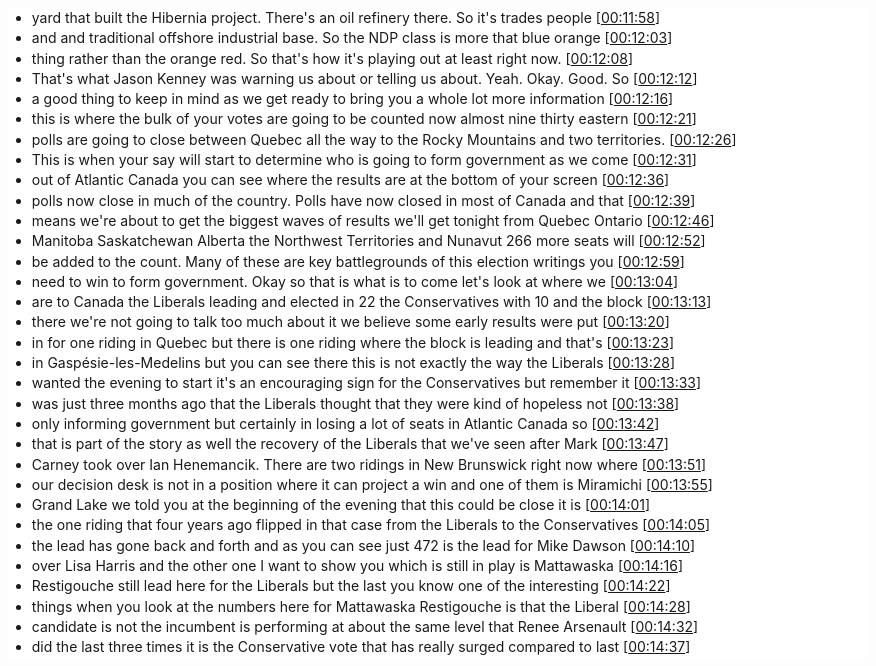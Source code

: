 *  yard that built the Hibernia project. There's an oil refinery there. So it's trades people [[00:11:58](https://www.youtube.com/watch?v=maza86n6vYs&t=718.88s)]
*  and and traditional offshore industrial base. So the NDP class is more that blue orange [[00:12:03](https://www.youtube.com/watch?v=maza86n6vYs&t=723.6s)]
*  thing rather than the orange red. So that's how it's playing out at least right now. [[00:12:08](https://www.youtube.com/watch?v=maza86n6vYs&t=728.94s)]
*  That's what Jason Kenney was warning us about or telling us about. Yeah. Okay. Good. So [[00:12:12](https://www.youtube.com/watch?v=maza86n6vYs&t=732.7800000000001s)]
*  a good thing to keep in mind as we get ready to bring you a whole lot more information [[00:12:16](https://www.youtube.com/watch?v=maza86n6vYs&t=736.5400000000001s)]
*  this is where the bulk of your votes are going to be counted now almost nine thirty eastern [[00:12:21](https://www.youtube.com/watch?v=maza86n6vYs&t=741.34s)]
*  polls are going to close between Quebec all the way to the Rocky Mountains and two territories. [[00:12:26](https://www.youtube.com/watch?v=maza86n6vYs&t=746.1s)]
*  This is when your say will start to determine who is going to form government as we come [[00:12:31](https://www.youtube.com/watch?v=maza86n6vYs&t=751.72s)]
*  out of Atlantic Canada you can see where the results are at the bottom of your screen [[00:12:36](https://www.youtube.com/watch?v=maza86n6vYs&t=756.5s)]
*  polls now close in much of the country. Polls have now closed in most of Canada and that [[00:12:39](https://www.youtube.com/watch?v=maza86n6vYs&t=759.9s)]
*  means we're about to get the biggest waves of results we'll get tonight from Quebec Ontario [[00:12:46](https://www.youtube.com/watch?v=maza86n6vYs&t=766.72s)]
*  Manitoba Saskatchewan Alberta the Northwest Territories and Nunavut 266 more seats will [[00:12:52](https://www.youtube.com/watch?v=maza86n6vYs&t=772.44s)]
*  be added to the count. Many of these are key battlegrounds of this election writings you [[00:12:59](https://www.youtube.com/watch?v=maza86n6vYs&t=779.8s)]
*  need to win to form government. Okay so that is what is to come let's look at where we [[00:13:04](https://www.youtube.com/watch?v=maza86n6vYs&t=784.76s)]
*  are to Canada the Liberals leading and elected in 22 the Conservatives with 10 and the block [[00:13:13](https://www.youtube.com/watch?v=maza86n6vYs&t=793.4s)]
*  there we're not going to talk too much about it we believe some early results were put [[00:13:20](https://www.youtube.com/watch?v=maza86n6vYs&t=800.0s)]
*  in for one riding in Quebec but there is one riding where the block is leading and that's [[00:13:23](https://www.youtube.com/watch?v=maza86n6vYs&t=803.56s)]
*  in Gaspésie-les-Medelins but you can see there this is not exactly the way the Liberals [[00:13:28](https://www.youtube.com/watch?v=maza86n6vYs&t=808.06s)]
*  wanted the evening to start it's an encouraging sign for the Conservatives but remember it [[00:13:33](https://www.youtube.com/watch?v=maza86n6vYs&t=813.4s)]
*  was just three months ago that the Liberals thought that they were kind of hopeless not [[00:13:38](https://www.youtube.com/watch?v=maza86n6vYs&t=818.48s)]
*  only informing government but certainly in losing a lot of seats in Atlantic Canada so [[00:13:42](https://www.youtube.com/watch?v=maza86n6vYs&t=822.52s)]
*  that is part of the story as well the recovery of the Liberals that we've seen after Mark [[00:13:47](https://www.youtube.com/watch?v=maza86n6vYs&t=827.1999999999999s)]
*  Carney took over Ian Henemancik. There are two ridings in New Brunswick right now where [[00:13:51](https://www.youtube.com/watch?v=maza86n6vYs&t=831.12s)]
*  our decision desk is not in a position where it can project a win and one of them is Miramichi [[00:13:55](https://www.youtube.com/watch?v=maza86n6vYs&t=835.48s)]
*  Grand Lake we told you at the beginning of the evening that this could be close it is [[00:14:01](https://www.youtube.com/watch?v=maza86n6vYs&t=841.86s)]
*  the one riding that four years ago flipped in that case from the Liberals to the Conservatives [[00:14:05](https://www.youtube.com/watch?v=maza86n6vYs&t=845.82s)]
*  the lead has gone back and forth and as you can see just 472 is the lead for Mike Dawson [[00:14:10](https://www.youtube.com/watch?v=maza86n6vYs&t=850.46s)]
*  over Lisa Harris and the other one I want to show you which is still in play is Mattawaska [[00:14:16](https://www.youtube.com/watch?v=maza86n6vYs&t=856.94s)]
*  Restigouche still lead here for the Liberals but the last you know one of the interesting [[00:14:22](https://www.youtube.com/watch?v=maza86n6vYs&t=862.74s)]
*  things when you look at the numbers here for Mattawaska Restigouche is that the Liberal [[00:14:28](https://www.youtube.com/watch?v=maza86n6vYs&t=868.6s)]
*  candidate is not the incumbent is performing at about the same level that Renee Arsenault [[00:14:32](https://www.youtube.com/watch?v=maza86n6vYs&t=872.4s)]
*  did the last three times it is the Conservative vote that has really surged compared to last [[00:14:37](https://www.youtube.com/watch?v=maza86n6vYs&t=877.5600000000001s)]